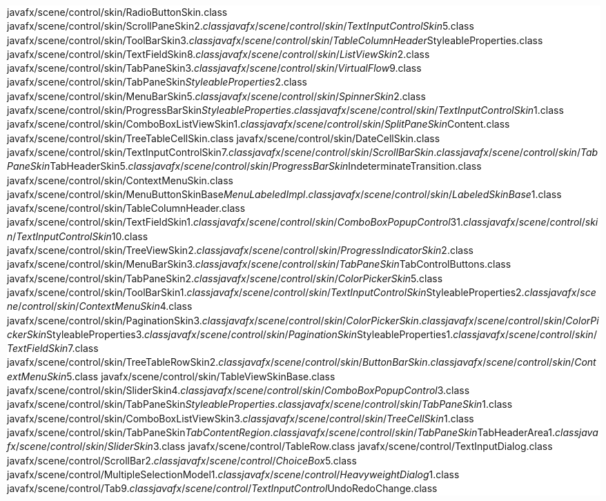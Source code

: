 javafx/scene/control/skin/RadioButtonSkin.class
javafx/scene/control/skin/ScrollPaneSkin$2.class
javafx/scene/control/skin/TextInputControlSkin$5.class
javafx/scene/control/skin/ToolBarSkin$3.class
javafx/scene/control/skin/TableColumnHeader$StyleableProperties.class
javafx/scene/control/skin/TextFieldSkin$8.class
javafx/scene/control/skin/ListViewSkin$2.class
javafx/scene/control/skin/TabPaneSkin$3.class
javafx/scene/control/skin/VirtualFlow$9.class
javafx/scene/control/skin/TabPaneSkin$StyleableProperties$2.class
javafx/scene/control/skin/MenuBarSkin$5.class
javafx/scene/control/skin/SpinnerSkin$2.class
javafx/scene/control/skin/ProgressBarSkin$StyleableProperties.class
javafx/scene/control/skin/TextInputControlSkin$1.class
javafx/scene/control/skin/ComboBoxListViewSkin$1.class
javafx/scene/control/skin/SplitPaneSkin$Content.class
javafx/scene/control/skin/TreeTableCellSkin.class
javafx/scene/control/skin/DateCellSkin.class
javafx/scene/control/skin/TextInputControlSkin$7.class
javafx/scene/control/skin/ScrollBarSkin.class
javafx/scene/control/skin/TabPaneSkin$TabHeaderSkin$5.class
javafx/scene/control/skin/ProgressBarSkin$IndeterminateTransition.class
javafx/scene/control/skin/ContextMenuSkin.class
javafx/scene/control/skin/MenuButtonSkinBase$MenuLabeledImpl.class
javafx/scene/control/skin/LabeledSkinBase$1.class
javafx/scene/control/skin/TableColumnHeader.class
javafx/scene/control/skin/TextFieldSkin$1.class
javafx/scene/control/skin/ComboBoxPopupControl$3$1.class
javafx/scene/control/skin/TextInputControlSkin$10.class
javafx/scene/control/skin/TreeViewSkin$2.class
javafx/scene/control/skin/ProgressIndicatorSkin$2.class
javafx/scene/control/skin/MenuBarSkin$3.class
javafx/scene/control/skin/TabPaneSkin$TabControlButtons.class
javafx/scene/control/skin/TabPaneSkin$2.class
javafx/scene/control/skin/ColorPickerSkin$5.class
javafx/scene/control/skin/ToolBarSkin$1.class
javafx/scene/control/skin/TextInputControlSkin$StyleableProperties$2.class
javafx/scene/control/skin/ContextMenuSkin$4.class
javafx/scene/control/skin/PaginationSkin$3.class
javafx/scene/control/skin/ColorPickerSkin.class
javafx/scene/control/skin/ColorPickerSkin$StyleableProperties$3.class
javafx/scene/control/skin/PaginationSkin$StyleableProperties$1.class
javafx/scene/control/skin/TextFieldSkin$7.class
javafx/scene/control/skin/TreeTableRowSkin$2.class
javafx/scene/control/skin/ButtonBarSkin.class
javafx/scene/control/skin/ContextMenuSkin$5.class
javafx/scene/control/skin/TableViewSkinBase.class
javafx/scene/control/skin/SliderSkin$4.class
javafx/scene/control/skin/ComboBoxPopupControl$3.class
javafx/scene/control/skin/TabPaneSkin$StyleableProperties.class
javafx/scene/control/skin/TabPaneSkin$1.class
javafx/scene/control/skin/ComboBoxListViewSkin$3.class
javafx/scene/control/skin/TreeCellSkin$1.class
javafx/scene/control/skin/TabPaneSkin$TabContentRegion.class
javafx/scene/control/skin/TabPaneSkin$TabHeaderArea$1.class
javafx/scene/control/skin/SliderSkin$3.class
javafx/scene/control/TableRow.class
javafx/scene/control/TextInputDialog.class
javafx/scene/control/ScrollBar$2.class
javafx/scene/control/ChoiceBox$5.class
javafx/scene/control/MultipleSelectionModel$1.class
javafx/scene/control/HeavyweightDialog$1.class
javafx/scene/control/Tab$9.class
javafx/scene/control/TextInputControl$UndoRedoChange.class
